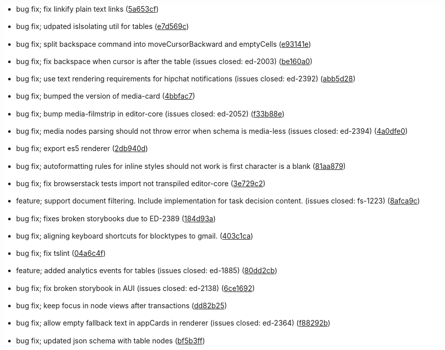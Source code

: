 
* bug fix; fix linkify plain text links ([5a653cf](https://bitbucket.org/atlassian/atlaskit/commits/5a653cf))
* bug fix; udpated isIsolating util for tables ([e7d569c](https://bitbucket.org/atlassian/atlaskit/commits/e7d569c))
* bug fix; split backspace command into moveCursorBackward and emptyCells ([e93141e](https://bitbucket.org/atlassian/atlaskit/commits/e93141e))
* bug fix; fix backspace when cursor is after the table (issues closed: ed-2003) ([be160a0](https://bitbucket.org/atlassian/atlaskit/commits/be160a0))


* bug fix; use text rendering requirements for hipchat notifications (issues closed: ed-2392) ([abb5d28](https://bitbucket.org/atlassian/atlaskit/commits/abb5d28))
* bug fix; bumped the version of media-card ([4bbfac7](https://bitbucket.org/atlassian/atlaskit/commits/4bbfac7))

* bug fix; bump media-filmstrip in editor-core (issues closed: ed-2052) ([f33b88e](https://bitbucket.org/atlassian/atlaskit/commits/f33b88e))
* bug fix; media nodes parsing should not throw error when schema is media-less (issues closed: ed-2394) ([4a0dfe0](https://bitbucket.org/atlassian/atlaskit/commits/4a0dfe0))


* bug fix; export es5 renderer ([2db940d](https://bitbucket.org/atlassian/atlaskit/commits/2db940d))



* bug fix; autoformatting rules for inline styles should not work is first character is a blank ([81aa879](https://bitbucket.org/atlassian/atlaskit/commits/81aa879))

* bug fix; fix browserstack tests import not transpiled editor-core ([3e729c2](https://bitbucket.org/atlassian/atlaskit/commits/3e729c2))
* feature; support document filtering. Include implementation for task decision content. (issues closed: fs-1223) ([8afca9c](https://bitbucket.org/atlassian/atlaskit/commits/8afca9c))
* bug fix; fixes broken storybooks due to ED-2389 ([184d93a](https://bitbucket.org/atlassian/atlaskit/commits/184d93a))
* bug fix; aligning keyboard shortcuts for blocktypes to gmail. ([403c1ca](https://bitbucket.org/atlassian/atlaskit/commits/403c1ca))


* bug fix; fix tslint ([04a6c4f](https://bitbucket.org/atlassian/atlaskit/commits/04a6c4f))

* feature; added analytics events for tables (issues closed: ed-1885) ([80dd2cb](https://bitbucket.org/atlassian/atlaskit/commits/80dd2cb))
* bug fix; fix broken storybook in AUI (issues closed: ed-2138) ([6ce1692](https://bitbucket.org/atlassian/atlaskit/commits/6ce1692))





* bug fix; keep focus in node views after transactions ([dd82b25](https://bitbucket.org/atlassian/atlaskit/commits/dd82b25))



* bug fix; allow empty fallback text in appCards in renderer (issues closed: ed-2364) ([f88292b](https://bitbucket.org/atlassian/atlaskit/commits/f88292b))


* bug fix; updated json schema with table nodes ([bf5b3ff](https://bitbucket.org/atlassian/atlaskit/commits/bf5b3ff))
